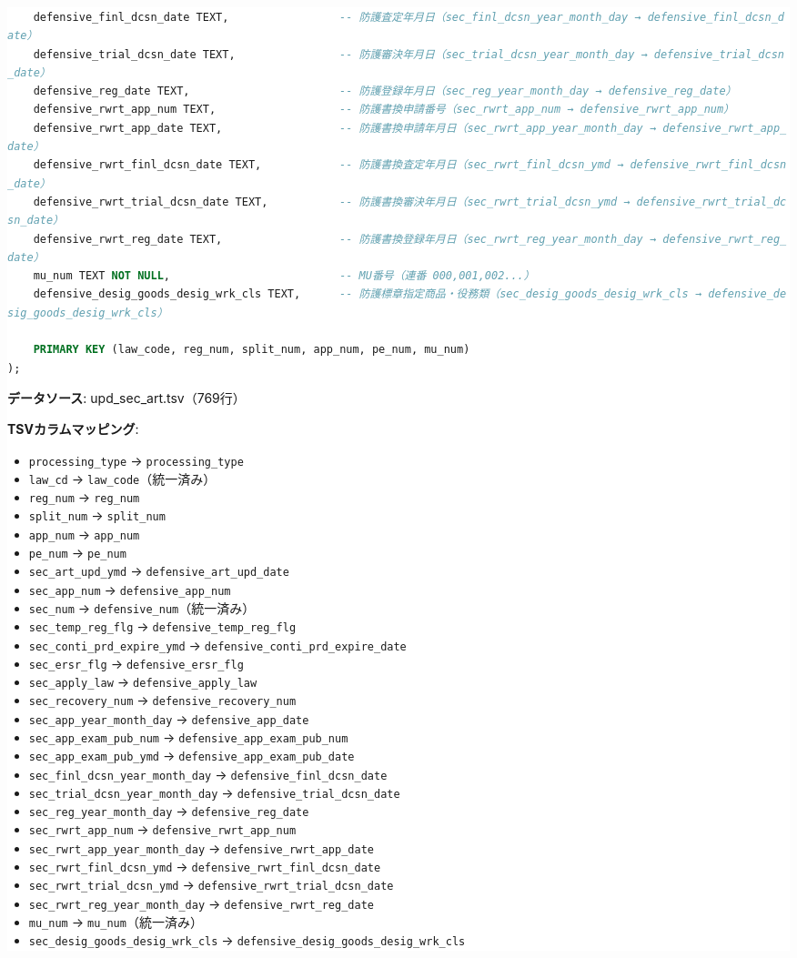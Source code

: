 ```sql
    defensive_finl_dcsn_date TEXT,                 -- 防護査定年月日（sec_finl_dcsn_year_month_day → defensive_finl_dcsn_date）
    defensive_trial_dcsn_date TEXT,                -- 防護審決年月日（sec_trial_dcsn_year_month_day → defensive_trial_dcsn_date）
    defensive_reg_date TEXT,                       -- 防護登録年月日（sec_reg_year_month_day → defensive_reg_date）
    defensive_rwrt_app_num TEXT,                   -- 防護書換申請番号（sec_rwrt_app_num → defensive_rwrt_app_num）
    defensive_rwrt_app_date TEXT,                  -- 防護書換申請年月日（sec_rwrt_app_year_month_day → defensive_rwrt_app_date）
    defensive_rwrt_finl_dcsn_date TEXT,            -- 防護書換査定年月日（sec_rwrt_finl_dcsn_ymd → defensive_rwrt_finl_dcsn_date）
    defensive_rwrt_trial_dcsn_date TEXT,           -- 防護書換審決年月日（sec_rwrt_trial_dcsn_ymd → defensive_rwrt_trial_dcsn_date）
    defensive_rwrt_reg_date TEXT,                  -- 防護書換登録年月日（sec_rwrt_reg_year_month_day → defensive_rwrt_reg_date）
    mu_num TEXT NOT NULL,                          -- MU番号（連番 000,001,002...）
    defensive_desig_goods_desig_wrk_cls TEXT,      -- 防護標章指定商品・役務類（sec_desig_goods_desig_wrk_cls → defensive_desig_goods_desig_wrk_cls）
    
    PRIMARY KEY (law_code, reg_num, split_num, app_num, pe_num, mu_num)
);
```
**データソース**: upd_sec_art.tsv（769行）

**TSVカラムマッピング**:
- `processing_type` → `processing_type`
- `law_cd` → `law_code`（統一済み）
- `reg_num` → `reg_num`
- `split_num` → `split_num`
- `app_num` → `app_num`
- `pe_num` → `pe_num`
- `sec_art_upd_ymd` → `defensive_art_upd_date`
- `sec_app_num` → `defensive_app_num`
- `sec_num` → `defensive_num`（統一済み）
- `sec_temp_reg_flg` → `defensive_temp_reg_flg`
- `sec_conti_prd_expire_ymd` → `defensive_conti_prd_expire_date`
- `sec_ersr_flg` → `defensive_ersr_flg`
- `sec_apply_law` → `defensive_apply_law`
- `sec_recovery_num` → `defensive_recovery_num`
- `sec_app_year_month_day` → `defensive_app_date`
- `sec_app_exam_pub_num` → `defensive_app_exam_pub_num`
- `sec_app_exam_pub_ymd` → `defensive_app_exam_pub_date`
- `sec_finl_dcsn_year_month_day` → `defensive_finl_dcsn_date`
- `sec_trial_dcsn_year_month_day` → `defensive_trial_dcsn_date`
- `sec_reg_year_month_day` → `defensive_reg_date`
- `sec_rwrt_app_num` → `defensive_rwrt_app_num`
- `sec_rwrt_app_year_month_day` → `defensive_rwrt_app_date`
- `sec_rwrt_finl_dcsn_ymd` → `defensive_rwrt_finl_dcsn_date`
- `sec_rwrt_trial_dcsn_ymd` → `defensive_rwrt_trial_dcsn_date`
- `sec_rwrt_reg_year_month_day` → `defensive_rwrt_reg_date`
- `mu_num` → `mu_num`（統一済み）
- `sec_desig_goods_desig_wrk_cls` → `defensive_desig_goods_desig_wrk_cls`
